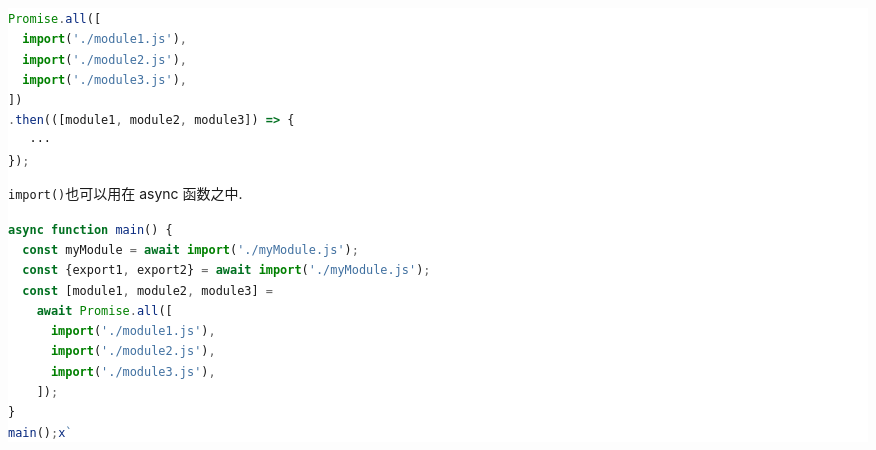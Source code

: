 ```javascript
Promise.all([
  import('./module1.js'),
  import('./module2.js'),
  import('./module3.js'),
])
.then(([module1, module2, module3]) => {
   ···
});
```

`import()`也可以用在 async 函数之中.

```javascript
async function main() {
  const myModule = await import('./myModule.js');
  const {export1, export2} = await import('./myModule.js');
  const [module1, module2, module3] =
    await Promise.all([
      import('./module1.js'),
      import('./module2.js'),
      import('./module3.js'),
    ]);
}
main();x`
```